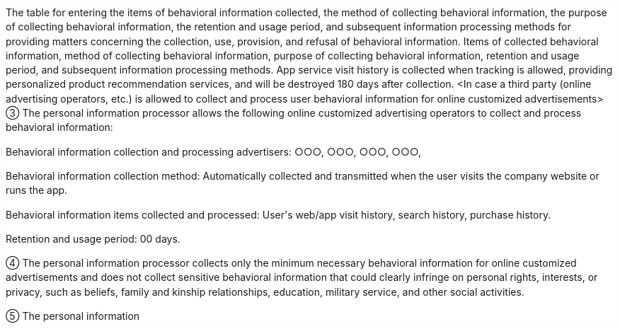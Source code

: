 The table for entering the items of behavioral information collected, the method of collecting behavioral information, the purpose of collecting behavioral information, the retention and usage period, and subsequent information processing methods for providing matters concerning the collection, use, provision, and refusal of behavioral information. Items of collected behavioral information, method of collecting behavioral information, purpose of collecting behavioral information, retention and usage period, and subsequent information processing methods. App service visit history is collected when tracking is allowed, providing personalized product recommendation services, and will be destroyed 180 days after collection. <In case a third party (online advertising operators, etc.) is allowed to collect and process user behavioral information for online customized advertisements> ③ The personal information processor allows the following online customized advertising operators to collect and process behavioral information:

Behavioral information collection and processing advertisers: ○○○, ○○○, ○○○, ○○○,

Behavioral information collection method: Automatically collected and transmitted when the user visits the company website or runs the app.

Behavioral information items collected and processed: User's web/app visit history, search history, purchase history.

Retention and usage period: 00 days.

④ The personal information processor collects only the minimum necessary behavioral information for online customized advertisements and does not collect sensitive behavioral information that could clearly infringe on personal rights, interests, or privacy, such as beliefs, family and kinship relationships, education, military service, and other social activities.

⑤ The personal information
